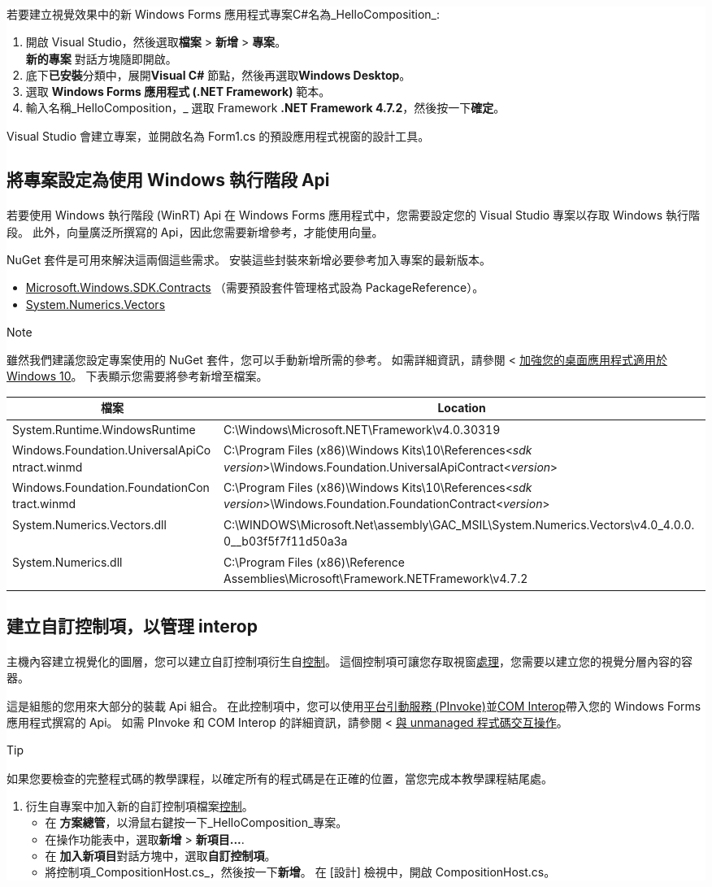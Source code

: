 若要建立視覺效果中的新 Windows Forms 應用程式專案C#名為_HelloComposition_:

1. 開啟 Visual Studio，然後選取**檔案** > **新增** > **專案**。<br/>**新的專案** 對話方塊隨即開啟。
1. 底下**已安裝**分類中，展開**Visual C#** 節點，然後再選取**Windows Desktop**。
1. 選取  **Windows Forms 應用程式 (.NET Framework)** 範本。
1. 輸入名稱_HelloComposition，_ 選取 Framework **.NET Framework 4.7.2**，然後按一下**確定**。

Visual Studio 會建立專案，並開啟名為 Form1.cs 的預設應用程式視窗的設計工具。

## <a name="configure-the-project-to-use-windows-runtime-apis"></a>將專案設定為使用 Windows 執行階段 Api

若要使用 Windows 執行階段 (WinRT) Api 在 Windows Forms 應用程式中，您需要設定您的 Visual Studio 專案以存取 Windows 執行階段。 此外，向量廣泛所撰寫的 Api，因此您需要新增參考，才能使用向量。

NuGet 套件是可用來解決這兩個這些需求。 安裝這些封裝來新增必要參考加入專案的最新版本。  

- [Microsoft.Windows.SDK.Contracts](https://www.nuget.org/packages/Microsoft.Windows.SDK.Contracts) （需要預設套件管理格式設為 PackageReference）。
- [System.Numerics.Vectors](https://www.nuget.org/packages/System.Numerics.Vectors/)

> [!NOTE]
> 雖然我們建議您設定專案使用的 NuGet 套件，您可以手動新增所需的參考。 如需詳細資訊，請參閱 <<c0> [ 加強您的桌面應用程式適用於 Windows 10](/windows/uwp/porting/desktop-to-uwp-enhance)。 下表顯示您需要將參考新增至檔案。

|檔案|Location|
|--|--|
|System.Runtime.WindowsRuntime|C:\Windows\Microsoft.NET\Framework\v4.0.30319|
|Windows.Foundation.UniversalApiContract.winmd|C:\Program Files (x86)\Windows Kits\10\References\<*sdk version*>\Windows.Foundation.UniversalApiContract\<*version*>|
|Windows.Foundation.FoundationContract.winmd|C:\Program Files (x86)\Windows Kits\10\References\<*sdk version*>\Windows.Foundation.FoundationContract\<*version*>|
|System.Numerics.Vectors.dll|C:\WINDOWS\Microsoft.Net\assembly\GAC_MSIL\System.Numerics.Vectors\v4.0_4.0.0.0__b03f5f7f11d50a3a|
|System.Numerics.dll|C:\Program Files (x86)\Reference Assemblies\Microsoft\Framework\.NETFramework\v4.7.2|

## <a name="create-a-custom-control-to-manage-interop"></a>建立自訂控制項，以管理 interop

主機內容建立視覺化的圖層，您可以建立自訂控制項衍生自[控制](/dotnet/api/system.windows.forms.control)。 這個控制項可讓您存取視窗[處理](/dotnet/api/system.windows.forms.control.handle)，您需要以建立您的視覺分層內容的容器。

這是組態的您用來大部分的裝載 Api 組合。 在此控制項中，您可以使用[平台引動服務 (PInvoke)](/cpp/dotnet/calling-native-functions-from-managed-code)並[COM Interop](/dotnet/api/system.runtime.interopservices.comimportattribute)帶入您的 Windows Forms 應用程式撰寫的 Api。 如需 PInvoke 和 COM Interop 的詳細資訊，請參閱 <<c0> [ 與 unmanaged 程式碼交互操作](/dotnet/framework/interop/index)。

> [!TIP]
> 如果您要檢查的完整程式碼的教學課程，以確定所有的程式碼是在正確的位置，當您完成本教學課程結尾處。

1. 衍生自專案中加入新的自訂控制項檔案[控制](/dotnet/api/system.windows.forms.control)。
    - 在 **方案總管**，以滑鼠右鍵按一下_HelloComposition_專案。
    - 在操作功能表中，選取**新增** > **新項目...**.
    - 在 **加入新項目**對話方塊中，選取**自訂控制項**。
    - 將控制項_CompositionHost.cs_，然後按一下**新增**。 在 [設計] 檢視中，開啟 CompositionHost.cs。
